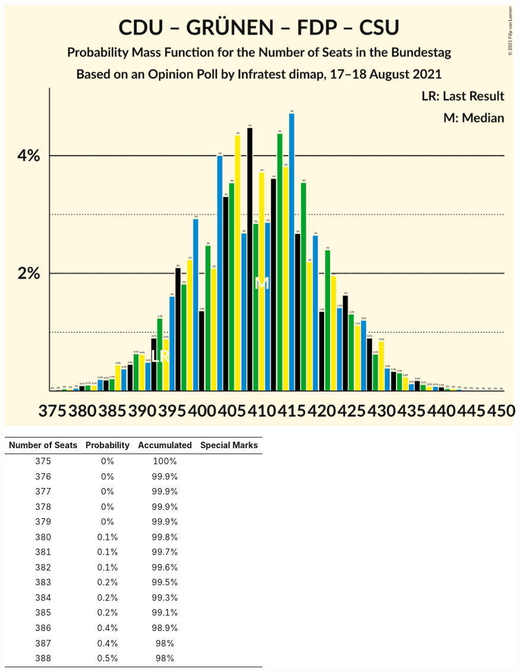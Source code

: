 ![Graph with seats probability mass function not yet produced](2021-08-18-Infratestdimap-coalitions-seats-pmf-cdu–grünen–fdp–csu.png "Seats Probability Mass Function")

| Number of Seats | Probability | Accumulated | Special Marks |
|:---------------:|:-----------:|:-----------:|:-------------:|
| 375 | 0% | 100% |  |
| 376 | 0% | 99.9% |  |
| 377 | 0% | 99.9% |  |
| 378 | 0% | 99.9% |  |
| 379 | 0% | 99.9% |  |
| 380 | 0.1% | 99.8% |  |
| 381 | 0.1% | 99.7% |  |
| 382 | 0.1% | 99.6% |  |
| 383 | 0.2% | 99.5% |  |
| 384 | 0.2% | 99.3% |  |
| 385 | 0.2% | 99.1% |  |
| 386 | 0.4% | 98.9% |  |
| 387 | 0.4% | 98% |  |
| 388 | 0.5% | 98% |  |